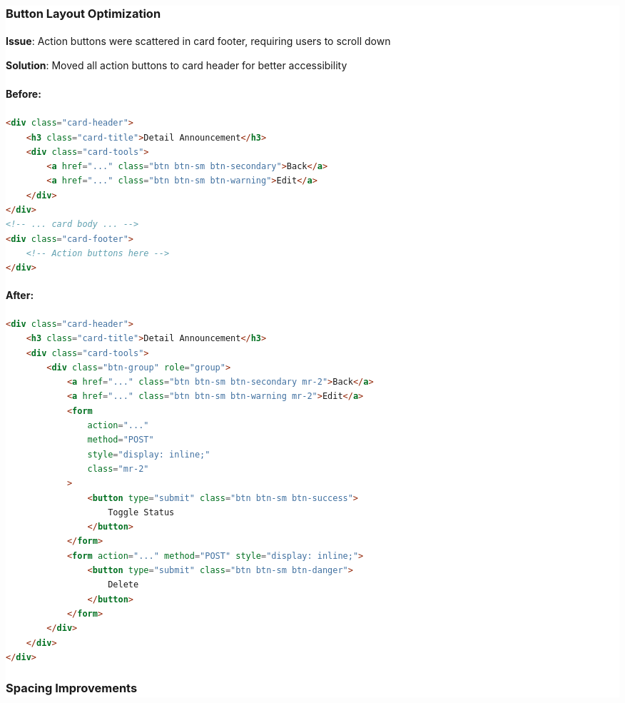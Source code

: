 ### Button Layout Optimization

**Issue**: Action buttons were scattered in card footer, requiring users to scroll down

**Solution**: Moved all action buttons to card header for better accessibility

#### Before:

```html
<div class="card-header">
    <h3 class="card-title">Detail Announcement</h3>
    <div class="card-tools">
        <a href="..." class="btn btn-sm btn-secondary">Back</a>
        <a href="..." class="btn btn-sm btn-warning">Edit</a>
    </div>
</div>
<!-- ... card body ... -->
<div class="card-footer">
    <!-- Action buttons here -->
</div>
```

#### After:

```html
<div class="card-header">
    <h3 class="card-title">Detail Announcement</h3>
    <div class="card-tools">
        <div class="btn-group" role="group">
            <a href="..." class="btn btn-sm btn-secondary mr-2">Back</a>
            <a href="..." class="btn btn-sm btn-warning mr-2">Edit</a>
            <form
                action="..."
                method="POST"
                style="display: inline;"
                class="mr-2"
            >
                <button type="submit" class="btn btn-sm btn-success">
                    Toggle Status
                </button>
            </form>
            <form action="..." method="POST" style="display: inline;">
                <button type="submit" class="btn btn-sm btn-danger">
                    Delete
                </button>
            </form>
        </div>
    </div>
</div>
```

### Spacing Improvements
